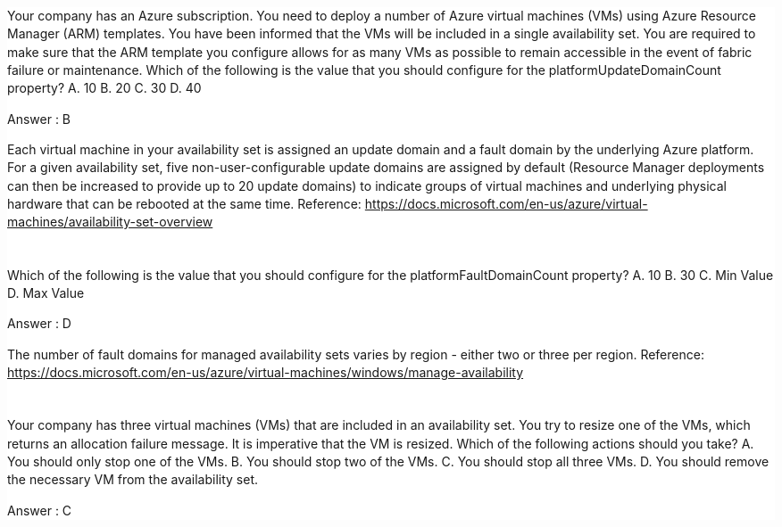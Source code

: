 

# ############################
Your company has an Azure subscription.
You need to deploy a number of Azure virtual machines (VMs) using Azure Resource Manager (ARM) templates. You have been informed that the VMs will be included in a single availability set.
You are required to make sure that the ARM template you configure allows for as many VMs as possible to remain accessible in the event of fabric failure or maintenance.
Which of the following is the value that you should configure for the platformUpdateDomainCount property?
A. 10
B. 20
C. 30
D. 40

Answer : B

Each virtual machine in your availability set is assigned an update domain and a fault domain by the underlying Azure platform. For a given availability set, five non-user-configurable update domains are assigned by default (Resource Manager deployments can then be increased to provide up to 20 update domains) to indicate groups of virtual machines and underlying physical hardware that can be rebooted at the same time.
Reference:
https://docs.microsoft.com/en-us/azure/virtual-machines/availability-set-overview
# ############################
Which of the following is the value that you should configure for the platformFaultDomainCount property?
A. 10
B. 30
C. Min Value
D. Max Value

Answer : D

The number of fault domains for managed availability sets varies by region - either two or three per region.
Reference:
https://docs.microsoft.com/en-us/azure/virtual-machines/windows/manage-availability
# ############################
Your company has three virtual machines (VMs) that are included in an availability set.
You try to resize one of the VMs, which returns an allocation failure message.
It is imperative that the VM is resized.
Which of the following actions should you take?
A. You should only stop one of the VMs.
B. You should stop two of the VMs.
C. You should stop all three VMs.
D. You should remove the necessary VM from the availability set.


Answer : C
